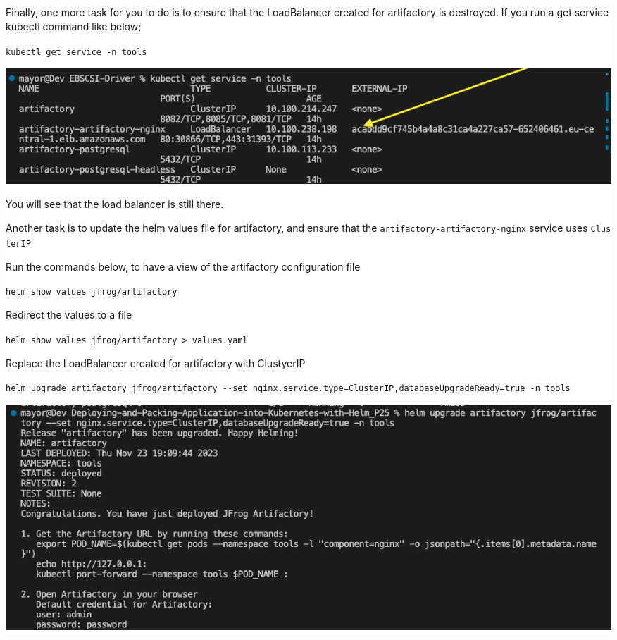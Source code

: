 Finally, one more task for you to do is to ensure that the LoadBalancer created for artifactory is destroyed. If you run a get service kubectl command like below;

```
kubectl get service -n tools
```

![Image-24](./Images/Image-24.png)

You will see that the load balancer is still there. 

Another task is to update the helm values file for artifactory, and ensure that the `artifactory-artifactory-nginx` service uses `ClusterIP`

Run the commands below, to have a view of the artifactory configuration file

`helm show values jfrog/artifactory`

Redirect the values to a file

```
helm show values jfrog/artifactory > values.yaml
```

Replace the LoadBalancer created for artifactory with ClustyerIP

```
helm upgrade artifactory jfrog/artifactory --set nginx.service.type=ClusterIP,databaseUpgradeReady=true -n tools
```

![Image-25](./Images/Image-25.png)
